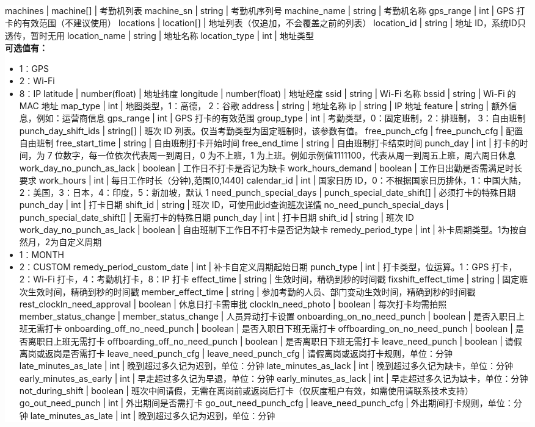 machines | machine\[\] | 考勤机列表
machine_sn | string | 考勤机序列号
machine_name | string | 考勤机名称
gps_range | int | GPS 打卡的有效范围（不建议使用）
locations | location\[\] | 地址列表（仅追加，不会覆盖之前的列表）
location_id | string | 地址 ID，系统ID只透传，暂时无用
location_name | string | 地址名称
location_type | int | 地址类型  
**可选值有：**  
* 1：GPS  
* 2：Wi-Fi  
* 8：IP
latitude | number(float) | 地址纬度
longitude | number(float) | 地址经度
ssid | string | Wi-Fi 名称
bssid | string | Wi-Fi 的 MAC 地址
map_type | int | 地图类型，1：高德， 2：谷歌
address | string | 地址名称
ip | string | IP 地址
feature | string | 额外信息，例如：运营商信息
gps_range | int | GPS 打卡的有效范围
group_type | int | 考勤类型，0：固定班制，2：排班制， 3：自由班制
punch_day_shift_ids | string\[\] | 班次 ID 列表。仅当考勤类型为固定班制时，该参数有值。
free_punch_cfg | free_punch_cfg | 配置自由班制
free_start_time | string | 自由班制打卡开始时间
free_end_time | string | 自由班制打卡结束时间
punch_day | int | 打卡的时间，为 7 位数字，每一位依次代表周一到周日，0 为不上班，1 为上班。例如示例值1111100，代表从周一到周五上班，周六周日休息
work_day_no_punch_as_lack | boolean | 工作日不打卡是否记为缺卡
work_hours_demand | boolean | 工作日出勤是否需满足时长要求
work_hours | int | 每日工作时长（分钟),范围[0,1440]
calendar_id | int | 国家日历  ID，0：不根据国家日历排休，1：中国大陆，2：美国，3：日本，4：印度，5：新加坡，默认 1
need_punch_special_days | punch_special_date_shift\[\] | 必须打卡的特殊日期
punch_day | int | 打卡日期
shift_id | string | 班次 ID，可使用此id查询[班次详情](https://open.larkoffice.com/document/server-docs/attendance-v1/shift/get)
no_need_punch_special_days | punch_special_date_shift\[\] | 无需打卡的特殊日期
punch_day | int | 打卡日期
shift_id | string | 班次 ID
work_day_no_punch_as_lack | boolean | 自由班制下工作日不打卡是否记为缺卡
remedy_period_type | int | 补卡周期类型。1为按自然月，2为自定义周期  
* 1：MONTH  
* 2：CUSTOM
remedy_period_custom_date | int | 补卡自定义周期起始日期
punch_type | int | 打卡类型，位运算。1：GPS 打卡，2：Wi-Fi 打卡，4：考勤机打卡，8：IP 打卡
effect_time | string | 生效时间，精确到秒的时间戳
fixshift_effect_time | string | 固定班次生效时间，精确到秒的时间戳
member_effect_time | string | 参加考勤的人员、部门变动生效时间，精确到秒的时间戳
rest_clockIn_need_approval | boolean | 休息日打卡需审批
clockIn_need_photo | boolean | 每次打卡均需拍照
member_status_change | member_status_change | 人员异动打卡设置
onboarding_on_no_need_punch | boolean | 是否入职日上班无需打卡
onboarding_off_no_need_punch | boolean | 是否入职日下班无需打卡
offboarding_on_no_need_punch | boolean | 是否离职日上班无需打卡
offboarding_off_no_need_punch | boolean | 是否离职日下班无需打卡
leave_need_punch | boolean | 请假离岗或返岗是否需打卡
leave_need_punch_cfg | leave_need_punch_cfg | 请假离岗或返岗打卡规则，单位：分钟
late_minutes_as_late | int | 晚到超过多久记为迟到，单位：分钟
late_minutes_as_lack | int | 晚到超过多久记为缺卡，单位：分钟
early_minutes_as_early | int | 早走超过多久记为早退，单位：分钟
early_minutes_as_lack | int | 早走超过多久记为缺卡，单位：分钟
not_during_shift | boolean | 班次中间请假，无需在离岗前或返岗后打卡（仅灰度租户有效，如需使用请联系技术支持）
go_out_need_punch | int | 外出期间是否需打卡
go_out_need_punch_cfg | leave_need_punch_cfg | 外出期间打卡规则，单位：分钟
late_minutes_as_late | int | 晚到超过多久记为迟到，单位：分钟